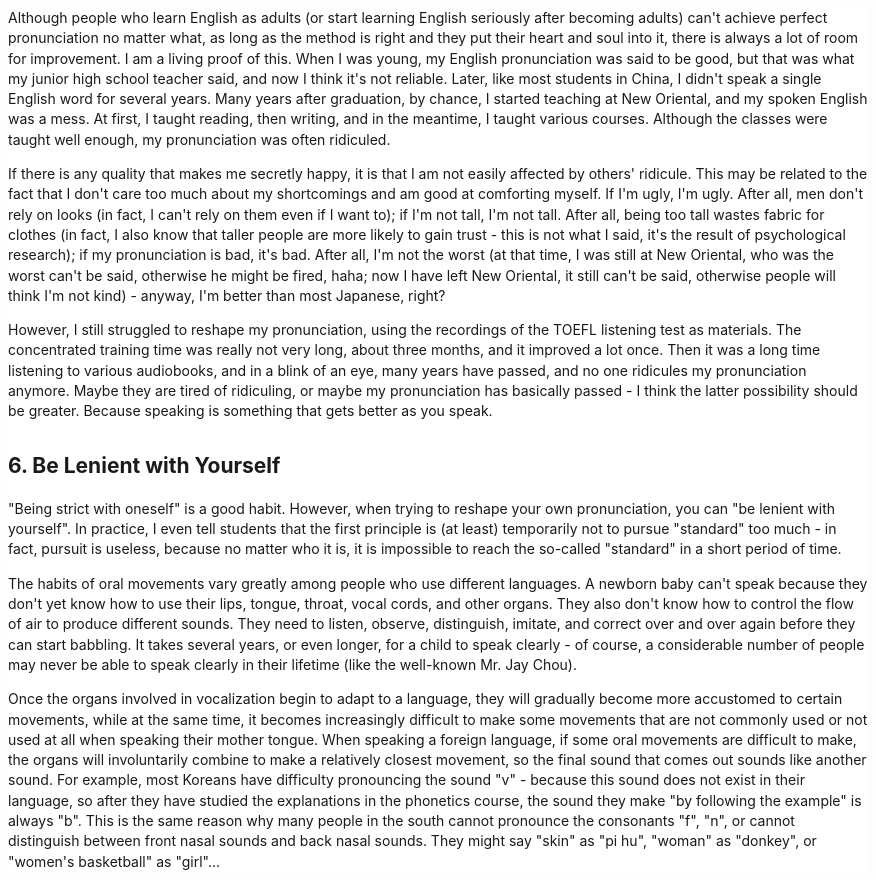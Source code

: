 Although people who learn English as adults (or start learning English seriously after becoming adults) can't achieve perfect pronunciation no matter what, as long as the method is right and they put their heart and soul into it, there is always a lot of room for improvement. I am a living proof of this. When I was young, my English pronunciation was said to be good, but that was what my junior high school teacher said, and now I think it's not reliable. Later, like most students in China, I didn't speak a single English word for several years. Many years after graduation, by chance, I started teaching at New Oriental, and my spoken English was a mess. At first, I taught reading, then writing, and in the meantime, I taught various courses. Although the classes were taught well enough, my pronunciation was often ridiculed.

If there is any quality that makes me secretly happy, it is that I am not easily affected by others' ridicule. This may be related to the fact that I don't care too much about my shortcomings and am good at comforting myself. If I'm ugly, I'm ugly. After all, men don't rely on looks (in fact, I can't rely on them even if I want to); if I'm not tall, I'm not tall. After all, being too tall wastes fabric for clothes (in fact, I also know that taller people are more likely to gain trust - this is not what I said, it's the result of psychological research); if my pronunciation is bad, it's bad. After all, I'm not the worst (at that time, I was still at New Oriental, who was the worst can't be said, otherwise he might be fired, haha; now I have left New Oriental, it still can't be said, otherwise people will think I'm not kind) - anyway, I'm better than most Japanese, right?

However, I still struggled to reshape my pronunciation, using the recordings of the TOEFL listening test as materials. The concentrated training time was really not very long, about three months, and it improved a lot once. Then it was a long time listening to various audiobooks, and in a blink of an eye, many years have passed, and no one ridicules my pronunciation anymore. Maybe they are tired of ridiculing, or maybe my pronunciation has basically passed - I think the latter possibility should be greater. Because speaking is something that gets better as you speak.

## 6. Be Lenient with Yourself

"Being strict with oneself" is a good habit. However, when trying to reshape your own pronunciation, you can "be lenient with yourself". In practice, I even tell students that the first principle is (at least) temporarily not to pursue "standard" too much - in fact, pursuit is useless, because no matter who it is, it is impossible to reach the so-called "standard" in a short period of time.

The habits of oral movements vary greatly among people who use different languages. A newborn baby can't speak because they don't yet know how to use their lips, tongue, throat, vocal cords, and other organs. They also don't know how to control the flow of air to produce different sounds. They need to listen, observe, distinguish, imitate, and correct over and over again before they can start babbling. It takes several years, or even longer, for a child to speak clearly - of course, a considerable number of people may never be able to speak clearly in their lifetime (like the well-known Mr. Jay Chou).

Once the organs involved in vocalization begin to adapt to a language, they will gradually become more accustomed to certain movements, while at the same time, it becomes increasingly difficult to make some movements that are not commonly used or not used at all when speaking their mother tongue. When speaking a foreign language, if some oral movements are difficult to make, the organs will involuntarily combine to make a relatively closest movement, so the final sound that comes out sounds like another sound. For example, most Koreans have difficulty pronouncing the sound "v" - because this sound does not exist in their language, so after they have studied the explanations in the phonetics course, the sound they make "by following the example" is always "b". This is the same reason why many people in the south cannot pronounce the consonants "f", "n", or cannot distinguish between front nasal sounds and back nasal sounds. They might say "skin" as "pi hu", "woman" as "donkey", or "women's basketball" as "girl"...
